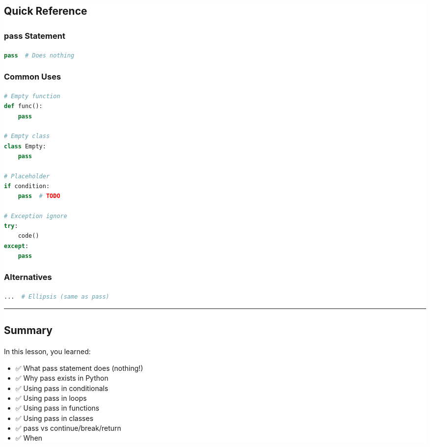 
## Quick Reference

### pass Statement

```python
pass  # Does nothing
```

### Common Uses

```python
# Empty function
def func():
    pass

# Empty class
class Empty:
    pass

# Placeholder
if condition:
    pass  # TODO

# Exception ignore
try:
    code()
except:
    pass
```

### Alternatives

```python
...  # Ellipsis (same as pass)
```

---

## Summary

In this lesson, you learned:

- ✅ What pass statement does (nothing!)
- ✅ Why pass exists in Python
- ✅ Using pass in conditionals
- ✅ Using pass in loops
- ✅ Using pass in functions
- ✅ Using pass in classes
- ✅ pass vs continue/break/return
- ✅ When 

